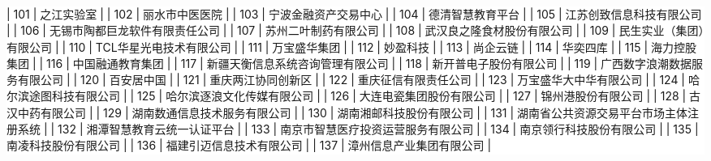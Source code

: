 | 101 | 之江实验室                                  |
| 102 | 丽水市中医医院                              |
| 103 | 宁波金融资产交易中心                        |
| 104 | 德清智慧教育平台                            |
| 105 | 江苏创致信息科技有限公司                    |
| 106 | 无锡市陶都巨龙软件有限责任公司              |
| 107 | 苏州二叶制药有限公司                        |
| 108 | 武汉良之隆食材股份有限公司                  |
| 109 | 民生实业（集团）有限公司                    |
| 110 | TCL华星光电技术有限公司                     |
| 111 | 万宝盛华集团                                |
| 112 | 妙盈科技                                    |
| 113 | 尚企云链                                    |
| 114 | 华奕四库                                    |
| 115 | 海力控股集团                                |
| 116 | 中国融通教育集团                            |
| 117 | 新疆天衡信息系统咨询管理有限公司            |
| 118 | 新开普电子股份有限公司                      |
| 119 | 广西数字浪潮数据服务有限公司                |
| 120 | 百安居中国                                  |
| 121 | 重庆两江协同创新区                          |
| 122 | 重庆征信有限责任公司                        |
| 123 | 万宝盛华大中华有限公司                      |
| 124 | 哈尔滨途图科技有限公司                      |
| 125 | 哈尔滨逐浪文化传媒有限公司                  |
| 126 | 大连电瓷集团股份有限公司                    |
| 127 | 锦州港股份有限公司                          |
| 128 | 古汉中药有限公司                            |
| 129 | 湖南数通信息技术服务有限公司                |
| 130 | 湖南湘邮科技股份有限公司                    |
| 131 | 湖南省公共资源交易平台市场主体注册系统      |
| 132 | 湘潭智慧教育云统一认证平台                  |
| 133 | 南京市智慧医疗投资运营服务有限公司          |
| 134 | 南京领行科技股份有限公司                    |
| 135 | 南凌科技股份有限公司                        |
| 136 | 福建引迈信息技术有限公司                    |
| 137 | 漳州信息产业集团有限公司                    |